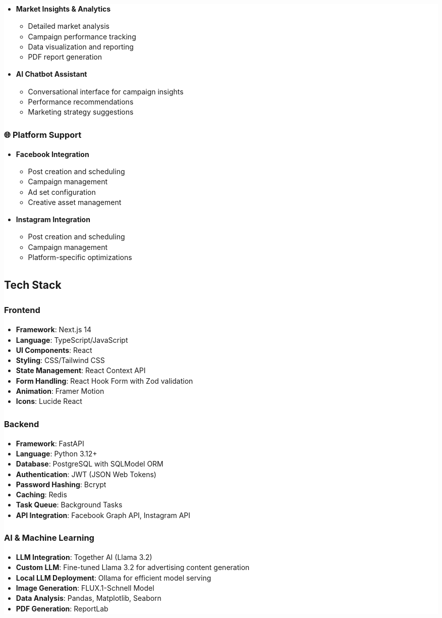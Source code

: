 - **Market Insights & Analytics**
  - Detailed market analysis
  - Campaign performance tracking
  - Data visualization and reporting
  - PDF report generation

- **AI Chatbot Assistant**
  - Conversational interface for campaign insights
  - Performance recommendations
  - Marketing strategy suggestions

### 🌐 Platform Support

- **Facebook Integration**
  - Post creation and scheduling
  - Campaign management
  - Ad set configuration
  - Creative asset management

- **Instagram Integration**
  - Post creation and scheduling
  - Campaign management
  - Platform-specific optimizations

## Tech Stack

### Frontend

- **Framework**: Next.js 14
- **Language**: TypeScript/JavaScript
- **UI Components**: React
- **Styling**: CSS/Tailwind CSS
- **State Management**: React Context API
- **Form Handling**: React Hook Form with Zod validation
- **Animation**: Framer Motion
- **Icons**: Lucide React

### Backend

- **Framework**: FastAPI
- **Language**: Python 3.12+
- **Database**: PostgreSQL with SQLModel ORM
- **Authentication**: JWT (JSON Web Tokens)
- **Password Hashing**: Bcrypt
- **Caching**: Redis
- **Task Queue**: Background Tasks
- **API Integration**: Facebook Graph API, Instagram API

### AI & Machine Learning

- **LLM Integration**: Together AI (Llama 3.2)
- **Custom LLM**: Fine-tuned Llama 3.2 for advertising content generation
- **Local LLM Deployment**: Ollama for efficient model serving
- **Image Generation**: FLUX.1-Schnell Model
- **Data Analysis**: Pandas, Matplotlib, Seaborn
- **PDF Generation**: ReportLab
